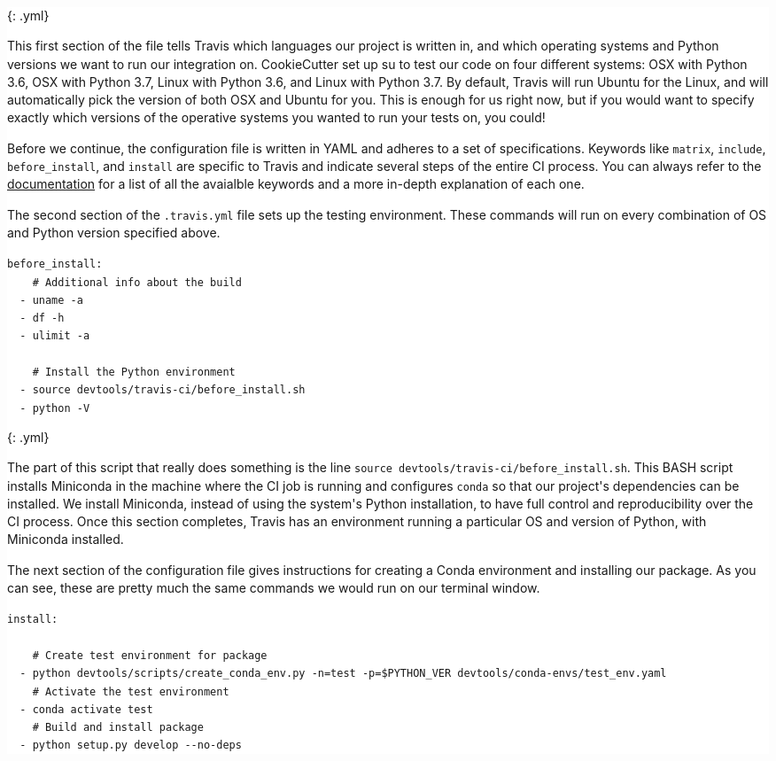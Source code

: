 {: .yml}

This first section of the file tells Travis which languages our project is
written in, and which operating systems and Python versions we want to run our
integration on. CookieCutter set up su to test our code on four different
systems: OSX with Python 3.6, OSX with Python 3.7, Linux with Python 3.6, and
Linux with Python 3.7. By default, Travis will run Ubuntu for the Linux, and
will automatically pick the version of both OSX and Ubuntu for you. This is
enough for us right now, but if you would want to specify exactly which versions
of the operative systems you wanted to run your tests on, you could!

Before we continue, the configuration file is written in YAML and adheres to a
set of specifications. Keywords like `matrix`, `include`, `before_install`, and
`install` are specific to Travis and indicate several steps of the entire CI
process. You can always refer to the
[documentation](https://docs.travis-ci.com/) for a list of all the avaialble
keywords and a more in-depth explanation of each one.

The second section of the `.travis.yml` file sets up the testing environment.
These commands will run on every combination of OS and Python version specified
above.

~~~
before_install:
    # Additional info about the build
  - uname -a
  - df -h
  - ulimit -a

    # Install the Python environment
  - source devtools/travis-ci/before_install.sh
  - python -V
~~~

{: .yml}

The part of this script that really does something is the line `source
devtools/travis-ci/before_install.sh`. This BASH script installs Miniconda in
the machine where the CI job is running and configures `conda` so that our
project's dependencies can be installed. We install Miniconda, instead of using
the system's Python installation, to have full control and reproducibility over
the CI process. Once this section completes, Travis has an environment running a
particular OS and version of Python, with Miniconda installed.

The next section of the configuration file gives instructions for creating a
Conda environment and installing our package. As you can see, these are pretty
much the same commands we would run on our terminal window.

~~~
install:

    # Create test environment for package
  - python devtools/scripts/create_conda_env.py -n=test -p=$PYTHON_VER devtools/conda-envs/test_env.yaml
    # Activate the test environment
  - conda activate test
    # Build and install package
  - python setup.py develop --no-deps
~~~
